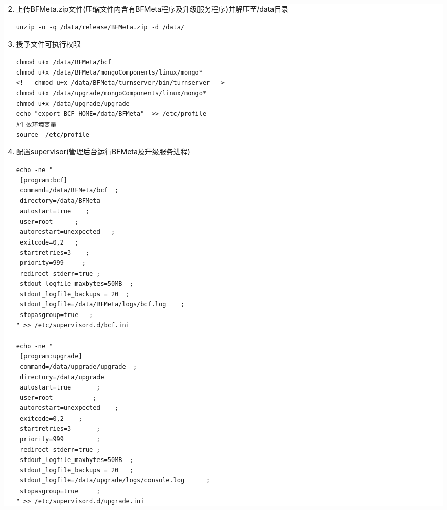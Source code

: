 
2. 上传BFMeta.zip文件(压缩文件内含有BFMeta程序及升级服务程序)并解压至/data目录

   ```
   unzip -o -q /data/release/BFMeta.zip -d /data/
   
   ```

   

3. 授予文件可执行权限

   ```
   chmod u+x /data/BFMeta/bcf
   chmod u+x /data/BFMeta/mongoComponents/linux/mongo*
   <!-- chmod u+x /data/BFMeta/turnserver/bin/turnserver -->
   chmod u+x /data/upgrade/mongoComponents/linux/mongo*
   chmod u+x /data/upgrade/upgrade
   echo "export BCF_HOME=/data/BFMeta"  >> /etc/profile
   #生效环境变量
   source  /etc/profile 
   ```

   

4. 配置supervisor(管理后台运行BFMeta及升级服务进程)

   ```
   echo -ne "
   	[program:bcf]	
   	command=/data/BFMeta/bcf  ; 
   	directory=/data/BFMeta
   	autostart=true    ; 
   	user=root      ;
   	autorestart=unexpected   ;
   	exitcode=0,2   ;
   	startretries=3    ;
   	priority=999     ;
   	redirect_stderr=true ;
   	stdout_logfile_maxbytes=50MB  ;
   	stdout_logfile_backups = 20  ;
   	stdout_logfile=/data/BFMeta/logs/bcf.log    ;
   	stopasgroup=true   ;
   " >> /etc/supervisord.d/bcf.ini
   
   echo -ne "
   	[program:upgrade]
   	command=/data/upgrade/upgrade  ; 
   	directory=/data/upgrade
   	autostart=true       ; 
   	user=root           ;
   	autorestart=unexpected    ;
   	exitcode=0,2    ;
   	startretries=3       ;
   	priority=999         ;
   	redirect_stderr=true ;
   	stdout_logfile_maxbytes=50MB  ;
   	stdout_logfile_backups = 20   ;
   	stdout_logfile=/data/upgrade/logs/console.log      ;
   	stopasgroup=true     ;
   " >> /etc/supervisord.d/upgrade.ini
   ```
